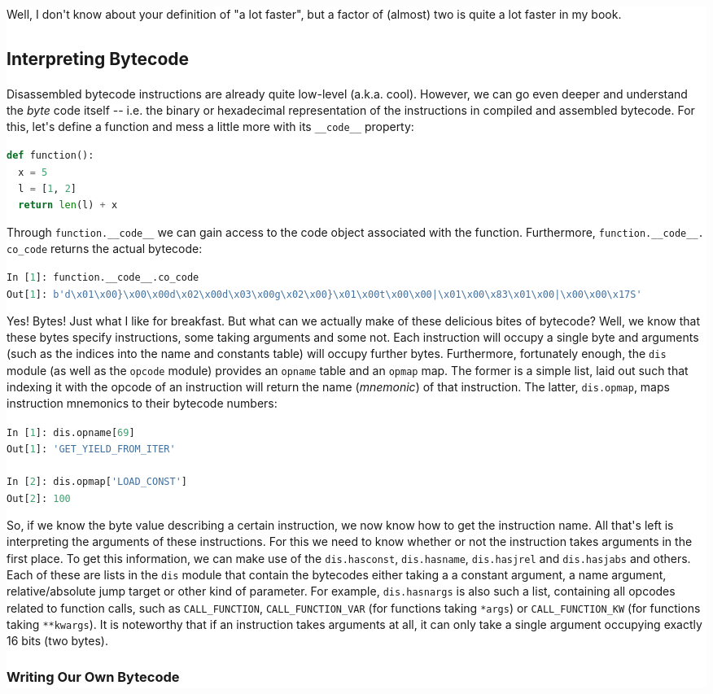 Well, I don't know about your definition of "a lot faster", but a factor of (almost) two is quite a lot faster in my book.

## Interpreting Bytecode

Disassembled bytecode instructions are already quite low-level (a.k.a. cool). However, we can go even deeper and understand the *byte* code itself -- i.e. the binary or hexadecimal representation of the instructions in compiled and assembled bytecode. For this, let's define a function and mess a little more with its `__code__` property:

```python
def function():
  x = 5
  l = [1, 2]
  return len(l) + x
```

Through `function.__code__` we can gain access to the code object associated with the function. Furthermore, `function.__code__.co_code` returns the actual bytecode:

```python
In [1]: function.__code__.co_code
Out[1]: b'd\x01\x00}\x00\x00d\x02\x00d\x03\x00g\x02\x00}\x01\x00t\x00\x00|\x01\x00\x83\x01\x00|\x00\x00\x17S'
```

Yes! Bytes! Just what I like for breakfast. But what can we actually make of these delicious bites of bytecode? Well, we know that these bytes specify instructions, some taking arguments and some not. Each instruction will occupy a single byte and arguments (such as the indices into the name and constants table) will occupy further bytes. Furthermore, fortunately enough, the `dis` module (as well as the `opcode` module) provides an `opname` table and an `opmap` map. The former is a simple list, laid out such that indexing it with the opcode of an instruction will return the name (*mnemonic*) of that instruction. The latter, `dis.opmap`, maps instruction mnemonics to their bytecode numbers:

```python
In [1]: dis.opname[69]
Out[1]: 'GET_YIELD_FROM_ITER'

In [2]: dis.opmap['LOAD_CONST']
Out[2]: 100
```

So, if we know the byte value describing a certain instruction, we now know how to get the instruction name. All that's left is interpreting the arguments of these instructions. For this we need to know whether or not the instruction takes arguments in the first place. To get this information, we can make use of the `dis.hasconst`, `dis.hasname`, `dis.hasjrel` and `dis.hasjabs` and others. Each of these are lists in the `dis` module that contain the bytecodes either taking a a constant argument, a name argument, relative/absolute jump target or other kind of parameter. For example, `dis.hasnargs` is also such a list, containing all opcodes related to function calls, such as `CALL_FUNCTION`, `CALL_FUNCTION_VAR` (for functions taking `*args`) or `CALL_FUNCTION_KW` (for functions taking `**kwargs`). It is noteworthy that if an instruction takes arguments at all, it can only take a single argument occupying exactly 16 bits (two bytes).

### Writing Our Own Bytecode
